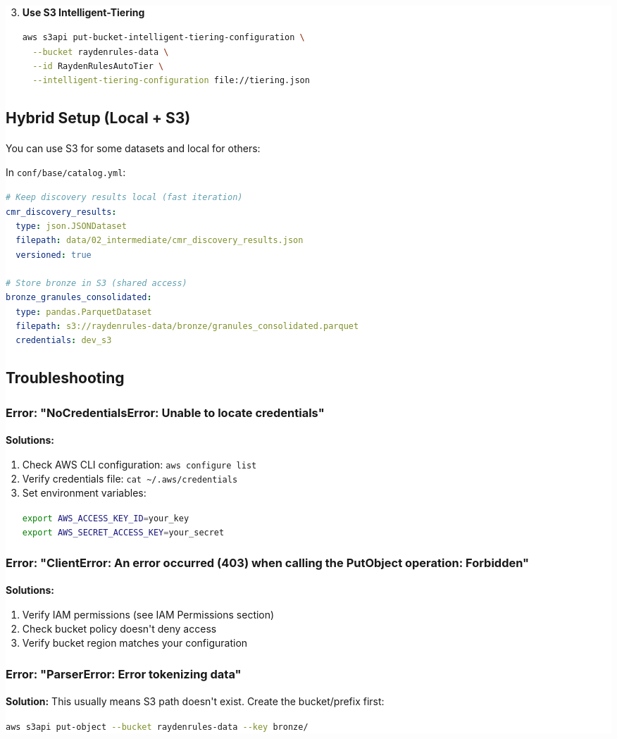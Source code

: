 3. **Use S3 Intelligent-Tiering**
   ```bash
   aws s3api put-bucket-intelligent-tiering-configuration \
     --bucket raydenrules-data \
     --id RaydenRulesAutoTier \
     --intelligent-tiering-configuration file://tiering.json
   ```

## Hybrid Setup (Local + S3)

You can use S3 for some datasets and local for others:

In `conf/base/catalog.yml`:
```yaml
# Keep discovery results local (fast iteration)
cmr_discovery_results:
  type: json.JSONDataset
  filepath: data/02_intermediate/cmr_discovery_results.json
  versioned: true

# Store bronze in S3 (shared access)
bronze_granules_consolidated:
  type: pandas.ParquetDataset
  filepath: s3://raydenrules-data/bronze/granules_consolidated.parquet
  credentials: dev_s3
```

## Troubleshooting

### Error: "NoCredentialsError: Unable to locate credentials"

**Solutions:**
1. Check AWS CLI configuration: `aws configure list`
2. Verify credentials file: `cat ~/.aws/credentials`
3. Set environment variables:
   ```bash
   export AWS_ACCESS_KEY_ID=your_key
   export AWS_SECRET_ACCESS_KEY=your_secret
   ```

### Error: "ClientError: An error occurred (403) when calling the PutObject operation: Forbidden"

**Solutions:**
1. Verify IAM permissions (see IAM Permissions section)
2. Check bucket policy doesn't deny access
3. Verify bucket region matches your configuration

### Error: "ParserError: Error tokenizing data"

**Solution:** This usually means S3 path doesn't exist. Create the bucket/prefix first:
```bash
aws s3api put-object --bucket raydenrules-data --key bronze/
```
